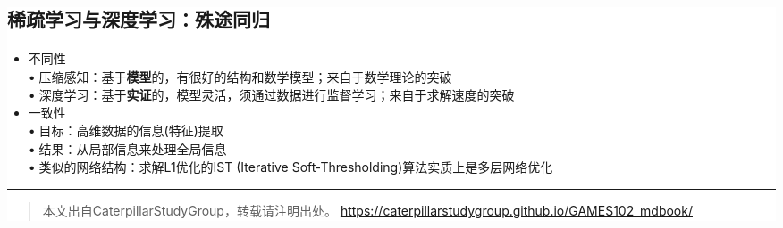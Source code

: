 

## 稀疏学习与深度学习：殊途同归     


* 不同性    
• 压缩感知：基于**模型**的，有很好的结构和数学模型；来自于数学理论的突破    
• 深度学习：基于**实证**的，模型灵活，须通过数据进行监督学习；来自于求解速度的突破    
* 一致性    
• 目标：高维数据的信息(特征)提取    
• 结果：从局部信息来处理全局信息    
• 类似的网络结构：求解L1优化的IST (Iterative Soft‐Thresholding)算法实质上是多层网络优化      

---  

> 本文出自CaterpillarStudyGroup，转载请注明出处。
https://caterpillarstudygroup.github.io/GAMES102_mdbook/

